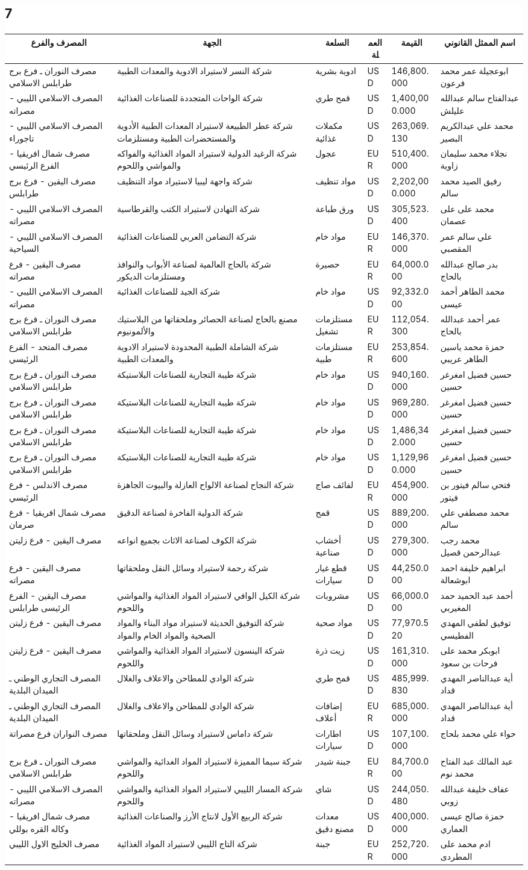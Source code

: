 7
---

| المصرف والفرع | الجهة | السلعة | العملة | القيمة | اسم الممثل القانوني |
|---------------|---------------------|--------|--------|--------|-------|
| مصرف النوران ـ فرع برج طرابلس الاسلامي | شركة النسر لاستيراد الادوية والمعدات الطبية | ادوية بشرية | USD | 146,800.000 | ابوعجيلة عمر محمد فرعون |
| المصرف الاسلامي الليبي - مصراته | شركة الواحات المتجددة للصناعات الغذائية | قمح طري | USD | 1,400,000.000 | عبدالفتاح سالم عبدالله عليلش |
| المصرف الاسلامي الليبي - تاجوراء | شركة عطر الطبيعة لاستيراد المعدات الطبية الأدوية والمستحضرات الطبية ومستلزمات | مكملات غذائية | USD | 263,069.130 | محمد علي عبدالكريم البصير |
| مصرف شمال افريقيا - الفرع الرئيسي | شركة الرغيد الدولية لاستيراد المواد الغذائية والفواكه والمواشي واللحوم | عجول | EUR | 510,400.000 | نجلاء محمد سليمان زاوية |
| مصرف اليقين - فرع برج طرابلس | شركة واجهة ليبيا لاستيراد مواد التنظيف | مواد تنظيف | USD | 2,202,000.000 | رفيق الصيد محمد سالم |
| المصرف الاسلامي الليبي - مصراته | شركة التهادن لاستيراد الكتب والقرطاسية | ورق طباعة | USD | 305,523.400 | محمد على على عصمان |
| المصرف الاسلامي الليبي - السياحية | شركة التضامن العربي للصناعات الغذائية | مواد خام | EUR | 146,370.000 | علي سالم عمر المقصبي |
| مصرف اليقين - فرع مصراته | شركة بالحاج العالمية لصناعة الأبواب والنوافذ ومستلزمات الديكور | حصيرة | EUR | 64,000.000 | بدر صالح عبدالله بالحاج |
| المصرف الاسلامي الليبي - مصراته | شركة الجيد للصناعات الغذائية | مواد خام | USD | 92,332.000 | محمد الطاهر أحمد عيسى |
| مصرف النوران ـ فرع برج طرابلس الاسلامي | مصنع بالحاج لصناعة الحصائر وملحقاتها من البلاستيك والألمونيوم | مستلزمات تشغيل | EUR | 112,054.300 | عمر أحمد عبدالله بالحاج |
| مصرف المتحد - الفرع الرئيسي | شركة الشاملة الطبية المحدودة لاستيراد الادوية والمعدات الطبية | مستلزمات طبية | EUR | 253,854.600 | حمزة محمد ياسين الطاهر عريبي |
| مصرف النوران ـ فرع برج طرابلس الاسلامي | شركة طيبة التجارية للصناعات البلاستيكة | مواد خام | USD | 940,160.000 | حسين فضيل امغرغر حسين |
| مصرف النوران ـ فرع برج طرابلس الاسلامي | شركة طيبة التجارية للصناعات البلاستيكة | مواد خام | USD | 969,280.000 | حسين فضيل امغرغر حسين |
| مصرف النوران ـ فرع برج طرابلس الاسلامي | شركة طيبة التجارية للصناعات البلاستيكة | مواد خام | USD | 1,486,342.000 | حسين فضيل امغرغر حسين |
| مصرف النوران ـ فرع برج طرابلس الاسلامي | شركة طيبة التجارية للصناعات البلاستيكة | مواد خام | USD | 1,129,960.000 | حسين فضيل امغرغر حسين |
| مصرف الاندلس - فرع الرئيسي | شركة النجاح لصناعة الالواح العازلة والبيوت الجاهزة | لفائف صاج | EUR | 454,900.000 | فتحي سالم فيتور بن فيتور |
| مصرف شمال افريقيا - فرع صرمان | شركة الدولية الفاخرة لصناعة الدقيق | قمح | USD | 889,200.000 | محمد مصطفي علي سالم |
| مصرف اليقين - فرع زليتن | شركة الكوف لصناعة الاثاث بجميع انواعه | أخشاب صناعية | USD | 279,300.000 | محمد رجب عبدالرحمن قصيل |
| مصرف اليقين - فرع مصراته | شركة رحمة لاستيراد وسائل النقل وملحقاتها | قطع غيار سيارات | USD | 44,250.000 | ابراهيم خليفة احمد ابوشعالة |
| مصرف اليقين - الفرع الرئيسى طرابلس | شركة الكيل الوافي لاستيراد المواد الغذائية والمواشي واللحوم | مشروبات | USD | 66,000.000 | أحمد عبد الحميد حمد المغيربي |
| مصرف اليقين - فرع زليتن | شركة التوفيق الحديثة لاستيراد مواد البناء والمواد الصحية والمواد الخام والمواد | مواد صحية | USD | 77,970.520 | توفيق لطفي المهدي الفطيسي |
| مصرف اليقين - فرع زليتن | شركة الينسون لاستيراد المواد الغذائية والمواشي واللحوم | زيت ذرة | USD | 161,310.000 | ابوبكر محمد على فرحات بن سعود |
| المصرف التجاري الوطني ـ الميدان البلدية | شركة الوادي للمطاحن والاعلاف والغلال | قمح طري | USD | 485,999.830 | أية عبدالناصر المهدي قداد |
| المصرف التجاري الوطني ـ الميدان البلدية | شركة الوادي للمطاحن والاعلاف والغلال | إضافات أعلاف | EUR | 685,000.000 | أية عبدالناصر المهدي قداد |
| مصرف النواران فرع مصراتة | شركة داماس لاستيراد وسائل النقل وملحقاتها | اطارات سيارات | USD | 107,100.000 | حواء علي محمد بلحاج |
| مصرف النوران ـ فرع برج طرابلس الاسلامي | شركة سيما المميزة لاستيراد المواد الغدائية والمواشي واللحوم | جبنة شيدر | EUR | 84,700.000 | عبد المالك عبد الفتاح محمد نوم |
| المصرف الاسلامي الليبي - مصراته | شركة المسار الليبي لاستيراد المواد الغذائية والمواشي واللحوم | شاي | USD | 244,050.480 | عفاف خليفة عبدالله زوبي |
| مصرف شمال افريقيا - وكاله القره بوللي | شركة الربيع الأول لانتاج الأرز والصناعات الغذائية | معدات مصنع دقيق | USD | 400,000.000 | حمزة صالح عيسى العماري |
| مصرف الخليج الاول الليبي | شركة التاج الليبي لاستيراد المواد الغذائية | جبنة | EUR | 252,720.000 | ادم محمد على المطردى |
